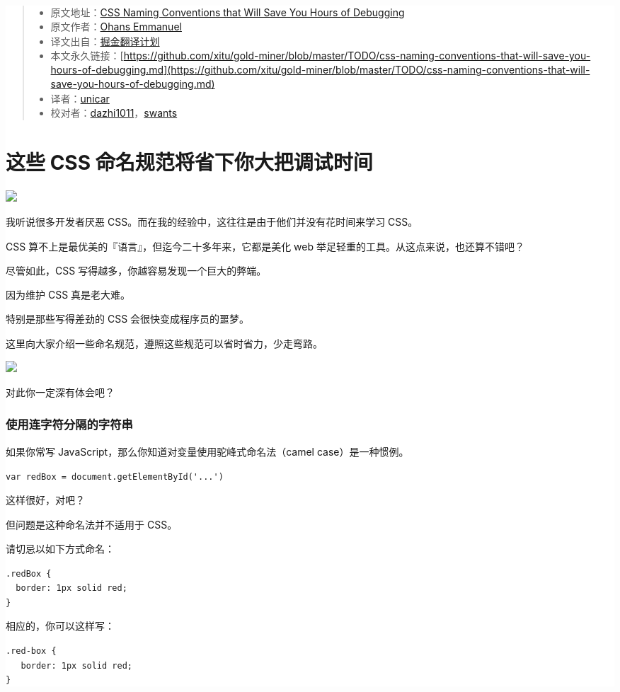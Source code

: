 > * 原文地址：[CSS Naming Conventions that Will Save You Hours of Debugging](https://medium.freecodecamp.org/css-naming-conventions-that-will-save-you-hours-of-debugging-35cea737d849)
> * 原文作者：[Ohans Emmanuel](https://medium.freecodecamp.org/@ohansemmanuel?source=post_header_lockup)
> * 译文出自：[掘金翻译计划](https://github.com/xitu/gold-miner)
> * 本文永久链接：[https://github.com/xitu/gold-miner/blob/master/TODO/css-naming-conventions-that-will-save-you-hours-of-debugging.md](https://github.com/xitu/gold-miner/blob/master/TODO/css-naming-conventions-that-will-save-you-hours-of-debugging.md)
> * 译者：[unicar](https://github.com/unicar9)
> * 校对者：[dazhi1011](https://github.com/dazhi1011)，[swants](https://github.com/swants)

# 这些 CSS 命名规范将省下你大把调试时间

![](https://cdn-images-1.medium.com/max/1000/1*YunI3ChUVMlpmFzo75FczQ.png)

我听说很多开发者厌恶 CSS。而在我的经验中，这往往是由于他们并没有花时间来学习 CSS。

CSS 算不上是最优美的『语言』，但迄今二十多年来，它都是美化 web 举足轻重的工具。从这点来说，也还算不错吧？

尽管如此，CSS 写得越多，你越容易发现一个巨大的弊端。

因为维护 CSS 真是老大难。

特别是那些写得差劲的 CSS 会很快变成程序员的噩梦。

这里向大家介绍一些命名规范，遵照这些规范可以省时省力，少走弯路。

![](https://cdn-images-1.medium.com/max/800/1*fe0MIB3iqSruW1pgZW9rKw.jpeg)

对此你一定深有体会吧？

### 使用连字符分隔的字符串

如果你常写 JavaScript，那么你知道对变量使用驼峰式命名法（camel case）是一种惯例。

```
var redBox = document.getElementById('...')
```

这样很好，对吧？

但问题是这种命名法并不适用于 CSS。

请切忌以如下方式命名：

```
.redBox {
  border: 1px solid red;
}
```

相应的，你可以这样写：

```
.red-box {
   border: 1px solid red;
}
```
